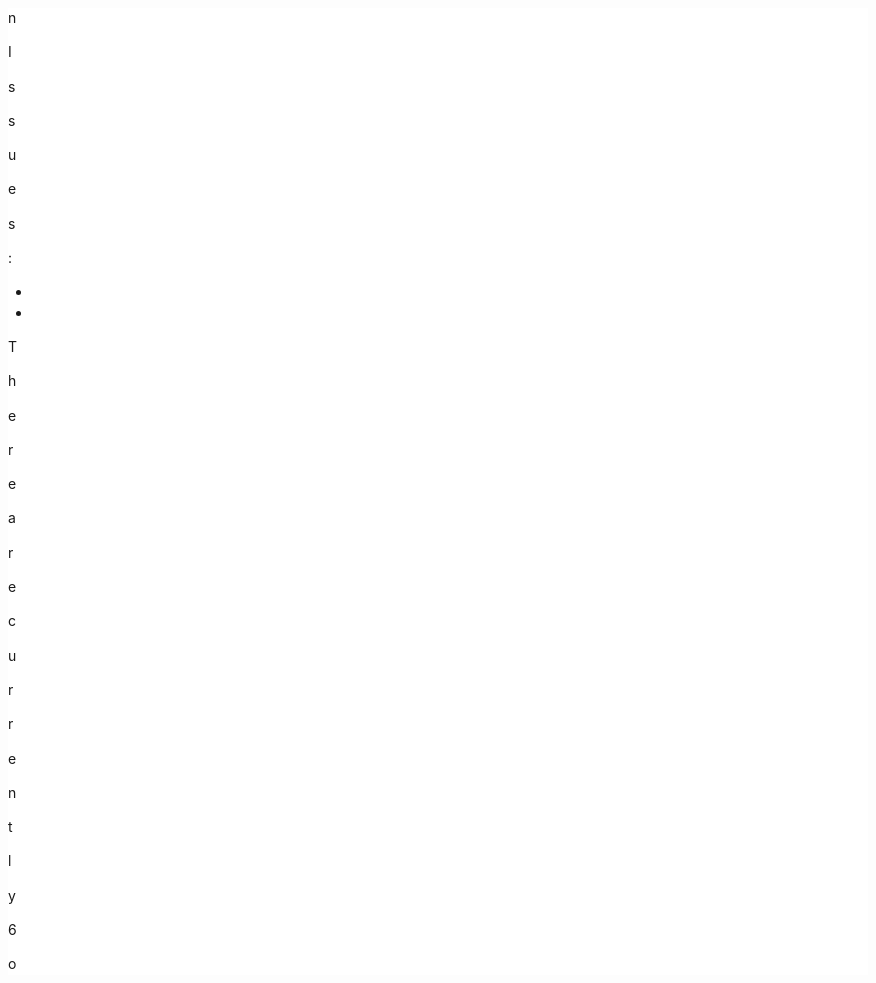 n

 

I

s

s

u

e

s

:

*

*

 

T

h

e

r

e

 

a

r

e

 

c

u

r

r

e

n

t

l

y

 

6

 

o
